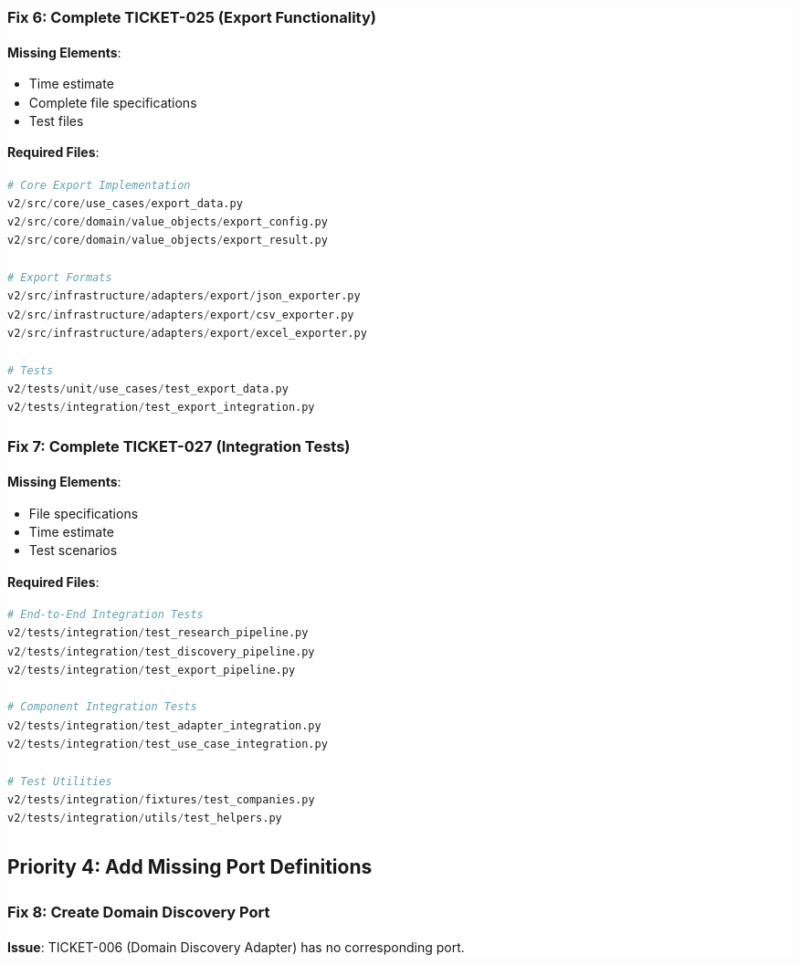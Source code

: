 ### Fix 6: Complete TICKET-025 (Export Functionality)

**Missing Elements**:
- Time estimate
- Complete file specifications
- Test files

**Required Files**:
```python
# Core Export Implementation  
v2/src/core/use_cases/export_data.py
v2/src/core/domain/value_objects/export_config.py
v2/src/core/domain/value_objects/export_result.py

# Export Formats
v2/src/infrastructure/adapters/export/json_exporter.py
v2/src/infrastructure/adapters/export/csv_exporter.py
v2/src/infrastructure/adapters/export/excel_exporter.py

# Tests
v2/tests/unit/use_cases/test_export_data.py
v2/tests/integration/test_export_integration.py
```

### Fix 7: Complete TICKET-027 (Integration Tests)

**Missing Elements**:
- File specifications
- Time estimate
- Test scenarios

**Required Files**:
```python
# End-to-End Integration Tests
v2/tests/integration/test_research_pipeline.py
v2/tests/integration/test_discovery_pipeline.py
v2/tests/integration/test_export_pipeline.py

# Component Integration Tests
v2/tests/integration/test_adapter_integration.py
v2/tests/integration/test_use_case_integration.py

# Test Utilities
v2/tests/integration/fixtures/test_companies.py
v2/tests/integration/utils/test_helpers.py
```

## Priority 4: Add Missing Port Definitions

### Fix 8: Create Domain Discovery Port

**Issue**: TICKET-006 (Domain Discovery Adapter) has no corresponding port.
